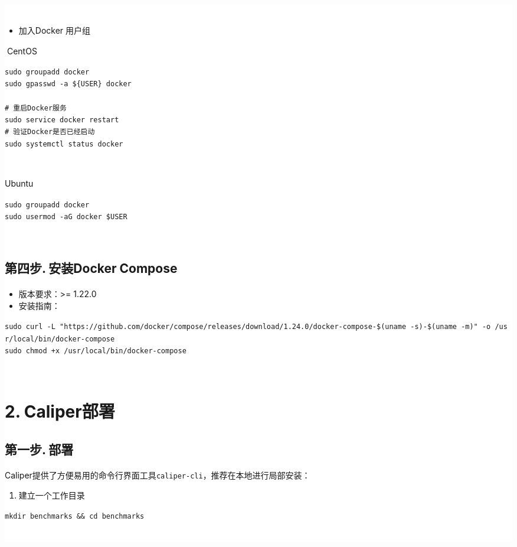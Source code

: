   ![点击并拖拽以移动](data:image/gif;base64,R0lGODlhAQABAPABAP///wAAACH5BAEKAAAALAAAAAABAAEAAAICRAEAOw==)

- 加入Docker 用户组

​    CentOS

```
sudo groupadd docker
sudo gpasswd -a ${USER} docker

# 重启Docker服务
sudo service docker restart
# 验证Docker是否已经启动
sudo systemctl status docker
```

![点击并拖拽以移动](data:image/gif;base64,R0lGODlhAQABAPABAP///wAAACH5BAEKAAAALAAAAAABAAEAAAICRAEAOw==)

  Ubuntu  

```
sudo groupadd docker
sudo usermod -aG docker $USER
```

![点击并拖拽以移动](data:image/gif;base64,R0lGODlhAQABAPABAP///wAAACH5BAEKAAAALAAAAAABAAEAAAICRAEAOw==)

## 第四步. 安装Docker Compose

- 版本要求：>= 1.22.0
- 安装指南：

```
sudo curl -L "https://github.com/docker/compose/releases/download/1.24.0/docker-compose-$(uname -s)-$(uname -m)" -o /usr/local/bin/docker-compose
sudo chmod +x /usr/local/bin/docker-compose
```

![点击并拖拽以移动](data:image/gif;base64,R0lGODlhAQABAPABAP///wAAACH5BAEKAAAALAAAAAABAAEAAAICRAEAOw==)

# 2. Caliper部署

## 第一步. 部署

Caliper提供了方便易用的命令行界面工具`caliper-cli`，推荐在本地进行局部安装：

1. 建立一个工作目录

```
mkdir benchmarks && cd benchmarks
```

![点击并拖拽以移动](data:image/gif;base64,R0lGODlhAQABAPABAP///wAAACH5BAEKAAAALAAAAAABAAEAAAICRAEAOw==)
